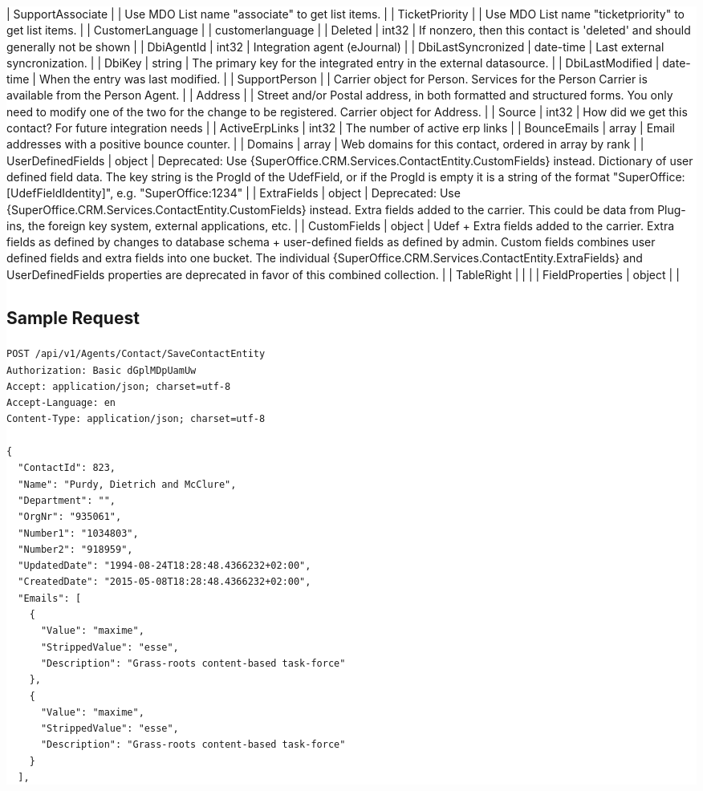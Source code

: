 | SupportAssociate |  | <para>Use MDO List name "associate" to get list items.</para> |
| TicketPriority |  | <para>Use MDO List name "ticketpriority" to get list items.</para> |
| CustomerLanguage |  | customerlanguage |
| Deleted | int32 | If nonzero, then this contact is 'deleted' and should generally not be shown |
| DbiAgentId | int32 | Integration agent (eJournal) |
| DbiLastSyncronized | date-time | Last external syncronization. |
| DbiKey | string | The primary key for the integrated entry in the external datasource. |
| DbiLastModified | date-time | When the entry was last modified. |
| SupportPerson |  | Carrier object for Person. Services for the Person Carrier is available from the <see cref="T:SuperOffice.CRM.Services.IPersonAgent">Person Agent</see>. |
| Address |  | Street and/or Postal address, in both formatted and structured forms. You only need to modify one of the two for the change to be registered. <para /> Carrier object for Address. |
| Source | int32 | How did we get this contact? For future integration needs |
| ActiveErpLinks | int32 | The number of active erp links |
| BounceEmails | array | Email addresses with a positive bounce counter. |
| Domains | array | Web domains for this contact, ordered in array by rank |
| UserDefinedFields | object | Deprecated: Use {SuperOffice.CRM.Services.ContactEntity.CustomFields} instead. Dictionary of user defined field data. The key string is the ProgId of the UdefField, or if the ProgId is empty it is a string of the format "SuperOffice:[UdefFieldIdentity]", e.g. "SuperOffice:1234" |
| ExtraFields | object | Deprecated: Use {SuperOffice.CRM.Services.ContactEntity.CustomFields} instead. Extra fields added to the carrier. This could be data from Plug-ins, the foreign key system, external applications, etc. |
| CustomFields | object | Udef + Extra fields added to the carrier. Extra fields as defined by changes to database schema + user-defined fields as defined by admin. Custom fields combines user defined fields and extra fields into one bucket.  The individual {SuperOffice.CRM.Services.ContactEntity.ExtraFields} and <see cref="P:SuperOffice.CRM.Services.ContactEntity.UserDefinedFields">UserDefinedFields</see> properties are deprecated in favor of this combined collection. |
| TableRight |  |  |
| FieldProperties | object |  |

## Sample Request

```http!
POST /api/v1/Agents/Contact/SaveContactEntity
Authorization: Basic dGplMDpUamUw
Accept: application/json; charset=utf-8
Accept-Language: en
Content-Type: application/json; charset=utf-8

{
  "ContactId": 823,
  "Name": "Purdy, Dietrich and McClure",
  "Department": "",
  "OrgNr": "935061",
  "Number1": "1034803",
  "Number2": "918959",
  "UpdatedDate": "1994-08-24T18:28:48.4366232+02:00",
  "CreatedDate": "2015-05-08T18:28:48.4366232+02:00",
  "Emails": [
    {
      "Value": "maxime",
      "StrippedValue": "esse",
      "Description": "Grass-roots content-based task-force"
    },
    {
      "Value": "maxime",
      "StrippedValue": "esse",
      "Description": "Grass-roots content-based task-force"
    }
  ],
```